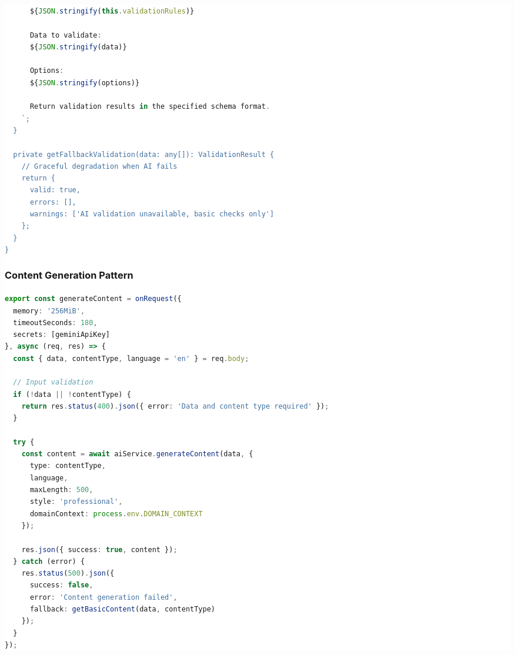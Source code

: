 ```typescript
      ${JSON.stringify(this.validationRules)}
      
      Data to validate:
      ${JSON.stringify(data)}
      
      Options:
      ${JSON.stringify(options)}
      
      Return validation results in the specified schema format.
    `;
  }
  
  private getFallbackValidation(data: any[]): ValidationResult {
    // Graceful degradation when AI fails
    return {
      valid: true,
      errors: [],
      warnings: ['AI validation unavailable, basic checks only']
    };
  }
}
```

### Content Generation Pattern

```typescript
export const generateContent = onRequest({
  memory: '256MiB',
  timeoutSeconds: 180,
  secrets: [geminiApiKey]
}, async (req, res) => {
  const { data, contentType, language = 'en' } = req.body;
  
  // Input validation
  if (!data || !contentType) {
    return res.status(400).json({ error: 'Data and content type required' });
  }
  
  try {
    const content = await aiService.generateContent(data, {
      type: contentType,
      language,
      maxLength: 500,
      style: 'professional',
      domainContext: process.env.DOMAIN_CONTEXT
    });
    
    res.json({ success: true, content });
  } catch (error) {
    res.status(500).json({ 
      success: false, 
      error: 'Content generation failed',
      fallback: getBasicContent(data, contentType)
    });
  }
});
```
